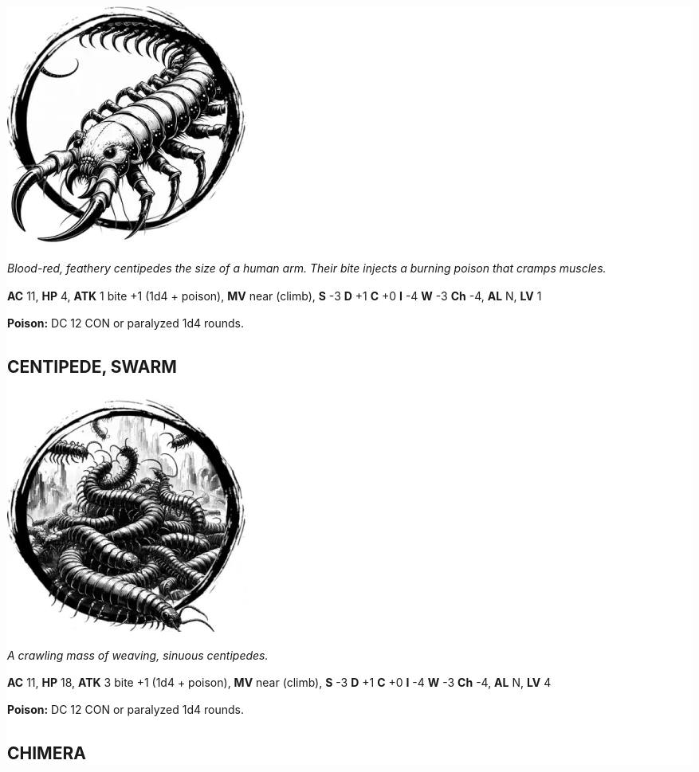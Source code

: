 ![](images/centipede-giant.webp)

_Blood-red, feathery centipedes the size of a human arm. Their bite injects a burning poison that cramps muscles._

**AC** 11, **HP** 4, **ATK** 1 bite +1 (1d4 + poison), **MV** near (climb), **S** -3 **D** +1 **C** +0 **I** -4 **W** -3 **Ch** -4, **AL** N, **LV** 1

**Poison:** DC 12 CON or paralyzed 1d4 rounds.

## CENTIPEDE, SWARM

![](images/centipede-swarm.webp)

_A crawling mass of weaving, sinuous centipedes._

**AC** 11, **HP** 18, **ATK** 3 bite +1 (1d4 + poison), **MV** near (climb), **S** -3 **D** +1 **C** +0 **I** -4 **W** -3 **Ch** -4, **AL** N, **LV** 4

**Poison:** DC 12 CON or paralyzed 1d4 rounds.

## CHIMERA
